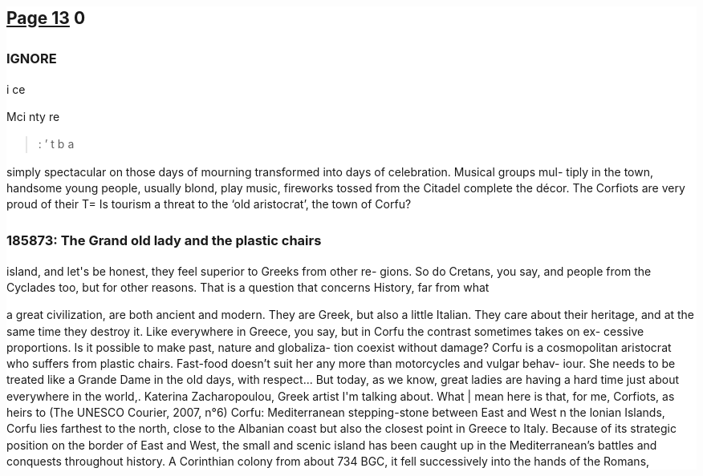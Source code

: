 ## [Page 13](https://demo.humlab.umu.se/courier/185815eng.pdf#page=13) 0

### IGNORE

i 
ce
 
Mci
nty
re 
> : ’ t b a 
   
simply spectacular on those days 
of mourning transformed into days 
of celebration. Musical groups mul- 
tiply in the town, handsome young 
people, usually blond, play music, 
fireworks tossed from the Citadel 
complete the décor. 
The Corfiots are very proud of their 
T= 
Is tourism a threat to the ‘old aristocrat’, the town of Corfu? 


### 185873: The Grand old lady and the plastic chairs

island, and let's be honest, they feel 
superior to Greeks from other re- 
gions. So do Cretans, you say, and 
people from the Cyclades too, but 
for other reasons. That is a question 
that concerns History, far from what 
  
a great civilization, are both ancient 
and modern. They are Greek, but 
also a little Italian. They care about 
their heritage, and at the same time 
they destroy it. Like everywhere in 
Greece, you say, but in Corfu the 
contrast sometimes takes on ex- 
cessive proportions. Is it possible 
to make past, nature and globaliza- 
tion coexist without damage? 
Corfu is a cosmopolitan aristocrat 
who suffers from plastic chairs. 
Fast-food doesn’t suit her any more 
than motorcycles and vulgar behav- 
iour. She needs to be treated like a 
Grande Dame in the old days, with 
respect... But today, as we know, 
great ladies are having a hard time 
just about everywhere in the world,. 
Katerina Zacharopoulou, 
Greek artist 
I'm talking about. What | mean here 
is that, for me, Corfiots, as heirs to (The UNESCO Courier, 2007, n°6) 
Corfu: Mediterranean stepping-stone 
between East and West 
n the lonian Islands, Corfu lies farthest to the north, close to the Albanian coast but also the closest point in Greece to Italy. Because 
of its strategic position on the border of East and West, the small and scenic island has been caught up in the Mediterranean’s 
battles and conquests throughout history. A Corinthian colony from about 734 BGC, it fell successively into the hands of the Romans, 